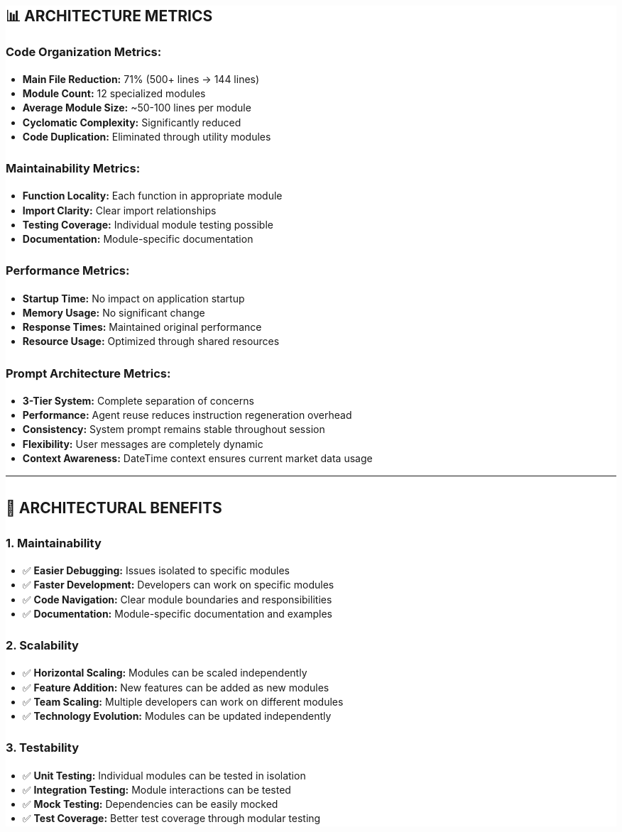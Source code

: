 
## 📊 **ARCHITECTURE METRICS**

### **Code Organization Metrics:**
- **Main File Reduction:** 71% (500+ lines → 144 lines)
- **Module Count:** 12 specialized modules
- **Average Module Size:** ~50-100 lines per module
- **Cyclomatic Complexity:** Significantly reduced
- **Code Duplication:** Eliminated through utility modules

### **Maintainability Metrics:**
- **Function Locality:** Each function in appropriate module
- **Import Clarity:** Clear import relationships
- **Testing Coverage:** Individual module testing possible
- **Documentation:** Module-specific documentation

### **Performance Metrics:**
- **Startup Time:** No impact on application startup
- **Memory Usage:** No significant change
- **Response Times:** Maintained original performance
- **Resource Usage:** Optimized through shared resources

### **Prompt Architecture Metrics:**
- **3-Tier System:** Complete separation of concerns
- **Performance:** Agent reuse reduces instruction regeneration overhead
- **Consistency:** System prompt remains stable throughout session
- **Flexibility:** User messages are completely dynamic
- **Context Awareness:** DateTime context ensures current market data usage

---

## 🎯 **ARCHITECTURAL BENEFITS**

### **1. Maintainability**
- ✅ **Easier Debugging:** Issues isolated to specific modules
- ✅ **Faster Development:** Developers can work on specific modules
- ✅ **Code Navigation:** Clear module boundaries and responsibilities
- ✅ **Documentation:** Module-specific documentation and examples

### **2. Scalability**
- ✅ **Horizontal Scaling:** Modules can be scaled independently
- ✅ **Feature Addition:** New features can be added as new modules
- ✅ **Team Scaling:** Multiple developers can work on different modules
- ✅ **Technology Evolution:** Modules can be updated independently

### **3. Testability**
- ✅ **Unit Testing:** Individual modules can be tested in isolation
- ✅ **Integration Testing:** Module interactions can be tested
- ✅ **Mock Testing:** Dependencies can be easily mocked
- ✅ **Test Coverage:** Better test coverage through modular testing
